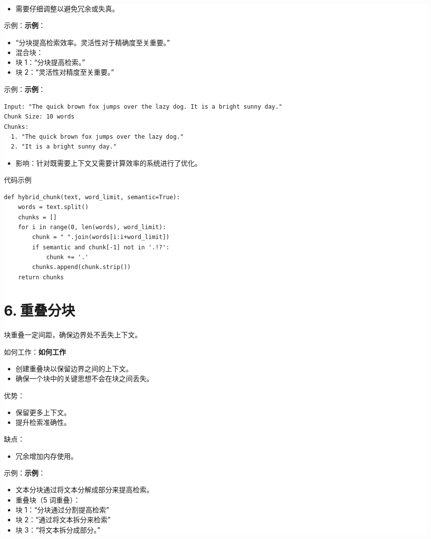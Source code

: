 - 需要仔细调整以避免冗余或失真。

示例：**示例**：

- “分块提高检索效率。灵活性对于精确度至关重要。”
-  混合块：
- 块 1：“分块提高检索。”
- 块 2：“灵活性对精度至关重要。”

示例：**示例**：

```
Input: "The quick brown fox jumps over the lazy dog. It is a bright sunny day."
Chunk Size: 10 words
Chunks:
  1. "The quick brown fox jumps over the lazy dog."
  2. "It is a bright sunny day."
```

- 影响：针对既需要上下文又需要计算效率的系统进行了优化。

代码示例

```
def hybrid_chunk(text, word_limit, semantic=True):
    words = text.split()
    chunks = []
    for i in range(0, len(words), word_limit):
        chunk = " ".join(words[i:i+word_limit])
        if semantic and chunk[-1] not in '.!?':
            chunk += '.'
        chunks.append(chunk.strip())
    return chunks
```

#  6. 重叠分块

块重叠一定间距，确保边界处不丢失上下文。

如何工作：**如何工作**

- 创建重叠块以保留边界之间的上下文。
- 确保一个块中的关键思想不会在块之间丢失。

优势：

-  保留更多上下文。
- 提升检索准确性。

缺点：

- 冗余增加内存使用。

示例：**示例**：

- 文本分块通过将文本分解成部分来提高检索。
- 重叠块（5 词重叠）：
- 块 1：“分块通过分割提高检索”
- 块 2：“通过将文本拆分来检索”
- 块 3：“将文本拆分成部分。”
